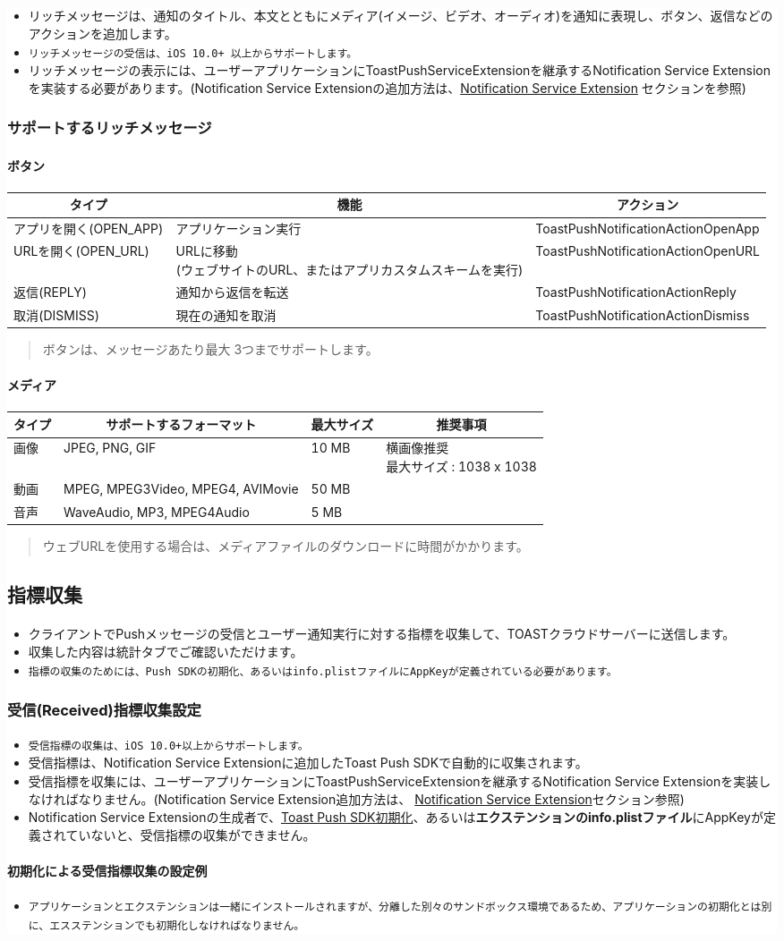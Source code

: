 * リッチメッセージは、通知のタイトル、本文とともにメディア(イメージ、ビデオ、オーディオ)を通知に表現し、ボタン、返信などのアクションを追加します。 
* `リッチメッセージの受信は、iOS 10.0+ 以上からサポートします。` 
* リッチメッセージの表示には、ユーザーアプリケーションにToastPushServiceExtensionを継承するNotification Service Extensionを実装する必要があります。(Notification Service Extensionの追加方法は、[Notification Service Extension](./push-ios/#notification-service-extension) セクションを参照) 
 
### サポートするリッチメッセージ 
 
#### ボタン 
 
| タイプ | 機能 | アクション | 
| --- | ------- | --- | 
| アプリを開く(OPEN_APP) | アプリケーション実行 | ToastPushNotificationActionOpenApp | 
| URLを開く(OPEN_URL) | URLに移動<br/>(ウェブサイトのURL、またはアプリカスタムスキームを実行) | ToastPushNotificationActionOpenURL | 
| 返信(REPLY) | 通知から返信を転送 | ToastPushNotificationActionReply | 
| 取消(DISMISS) | 現在の通知を取消| ToastPushNotificationActionDismiss | 
 
> ボタンは、メッセージあたり最大 3つまでサポートします。 
 
#### メディア 
 
| タイプ | サポートするフォーマット | 最大サイズ | 推奨事項 | 
| --- | ------- | --- | --- | 
| 画像 | JPEG, PNG, GIF | 10 MB | 横画像推奨<br>最大サイズ : 1038 x 1038 | 
| 動画 | MPEG, MPEG3Video, MPEG4, AVIMovie | 50 MB |  | 
| 音声 | WaveAudio, MP3, MPEG4Audio | 5 MB |  | 
 
> ウェブURLを使用する場合は、メディアファイルのダウンロードに時間がかかります。 
 
## 指標収集 
 
* クライアントでPushメッセージの受信とユーザー通知実行に対する指標を収集して、TOASTクラウドサーバーに送信します。 
* 収集した内容は統計タブでご確認いただけます。 
* `指標の収集のためには、Push SDKの初期化、あるいはinfo.plistファイルにAppKeyが定義されている必要があります。` 
 
### 受信(Received)指標収集設定 
 
* `受信指標の収集は、iOS 10.0+以上からサポートします。` 
* 受信指標は、Notification Service Extensionに追加したToast Push SDKで自動的に収集されます。 
* 受信指標を収集には、ユーザーアプリケーションにToastPushServiceExtensionを継承するNotification Service Extensionを実装しなければなりません。(Notification Service Extension追加方法は、 [Notification Service Extension](./push-ios/#notification-service-extension)セクション参照) 
* Notification Service Extensionの生成者で、[Toast Push SDK初期化](./push-ios/#toast-push-sdk)、あるいは**エクステンションのinfo.plistファイル**にAppKeyが定義されていないと、受信指標の収集ができません。 
 
#### 初期化による受信指標収集の設定例 
 
* `アプリケーションとエクステンションは一緒にインストールされますが、分離した別々のサンドボックス環境であるため、アプリケーションの初期化とは別に、エスステンションでも初期化しなければなりません。` 
 